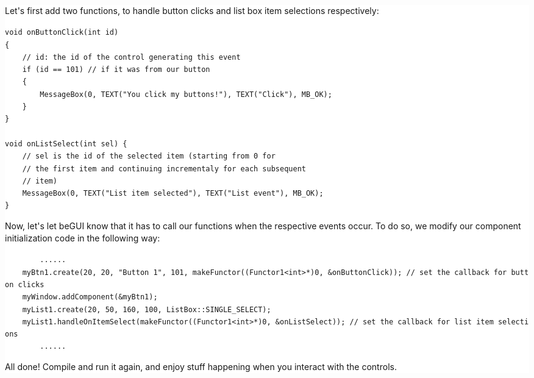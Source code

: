Let's first add two functions, to handle button clicks and list box item selections respectively:

```
void onButtonClick(int id)
{
	// id: the id of the control generating this event
	if (id == 101) // if it was from our button
	{
		MessageBox(0, TEXT("You click my buttons!"), TEXT("Click"), MB_OK);
	}
}

void onListSelect(int sel) {
	// sel is the id of the selected item (starting from 0 for
	// the first item and continuing incrementaly for each subsequent
	// item)
	MessageBox(0, TEXT("List item selected"), TEXT("List event"), MB_OK);
}
```

Now, let's let beGUI know that it has to call our functions when the respective events occur. To do so, we modify our component initialization code in the following way:

```
        ......
	myBtn1.create(20, 20, "Button 1", 101, makeFunctor((Functor1<int>*)0, &onButtonClick)); // set the callback for button clicks
	myWindow.addComponent(&myBtn1);
	myList1.create(20, 50, 160, 100, ListBox::SINGLE_SELECT);
	myList1.handleOnItemSelect(makeFunctor((Functor1<int>*)0, &onListSelect)); // set the callback for list item selections
        ......
```

All done! Compile and run it again, and enjoy stuff happening when you interact with the controls.